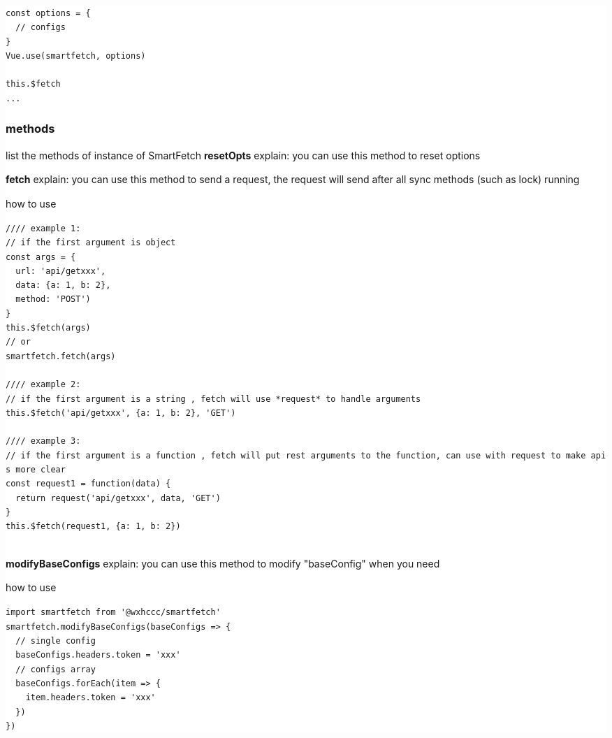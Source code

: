 ```
const options = {
  // configs
}
Vue.use(smartfetch, options)

this.$fetch
...
```

### methods
 list the methods of instance of SmartFetch
**resetOpts**
explain: you can use this method to reset options


**fetch**
explain: you can use this method to send a request, the request will send after all sync methods (such as lock) running

how to use
```
//// example 1:
// if the first argument is object
const args = {
  url: 'api/getxxx',
  data: {a: 1, b: 2},
  method: 'POST')
}
this.$fetch(args)
// or
smartfetch.fetch(args)

//// example 2:
// if the first argument is a string , fetch will use *request* to handle arguments
this.$fetch('api/getxxx', {a: 1, b: 2}, 'GET')

//// example 3:
// if the first argument is a function , fetch will put rest arguments to the function, can use with request to make apis more clear
const request1 = function(data) {
  return request('api/getxxx', data, 'GET')
}
this.$fetch(request1, {a: 1, b: 2})


```
**modifyBaseConfigs**
explain: you can use this method to modify "baseConfig" when you need

how to use
```
import smartfetch from '@wxhccc/smartfetch'
smartfetch.modifyBaseConfigs(baseConfigs => {
  // single config
  baseConfigs.headers.token = 'xxx'
  // configs array
  baseConfigs.forEach(item => {
    item.headers.token = 'xxx'
  })
})

```
